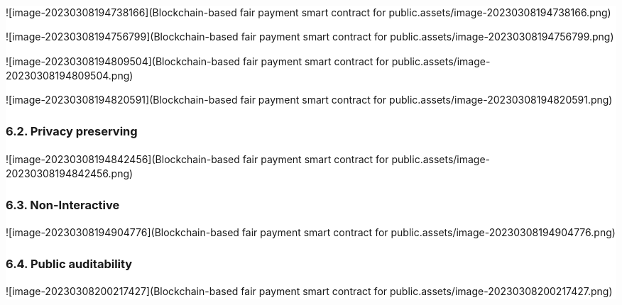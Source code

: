 

![image-20230308194738166](Blockchain-based fair payment smart contract for public.assets/image-20230308194738166.png)



![image-20230308194756799](Blockchain-based fair payment smart contract for public.assets/image-20230308194756799.png)

![image-20230308194809504](Blockchain-based fair payment smart contract for public.assets/image-20230308194809504.png)

![image-20230308194820591](Blockchain-based fair payment smart contract for public.assets/image-20230308194820591.png)



### 6.2. Privacy preserving

![image-20230308194842456](Blockchain-based fair payment smart contract for public.assets/image-20230308194842456.png)



### 6.3. Non-Interactive

![image-20230308194904776](Blockchain-based fair payment smart contract for public.assets/image-20230308194904776.png)

### 6.4. Public auditability

![image-20230308200217427](Blockchain-based fair payment smart contract for public.assets/image-20230308200217427.png)

